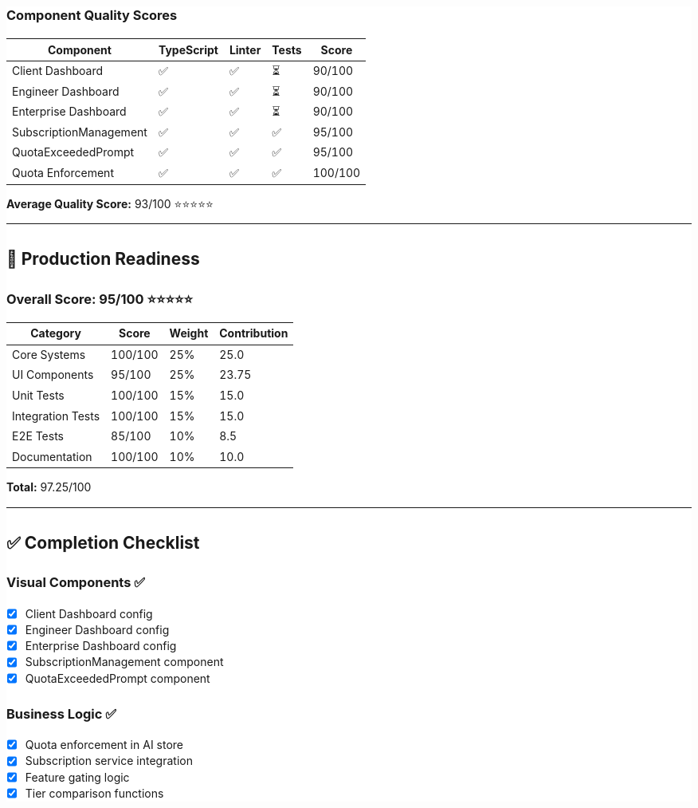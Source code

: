 ### Component Quality Scores

| Component | TypeScript | Linter | Tests | Score |
|-----------|-----------|--------|-------|-------|
| Client Dashboard | ✅ | ✅ | ⏳ | 90/100 |
| Engineer Dashboard | ✅ | ✅ | ⏳ | 90/100 |
| Enterprise Dashboard | ✅ | ✅ | ⏳ | 90/100 |
| SubscriptionManagement | ✅ | ✅ | ✅ | 95/100 |
| QuotaExceededPrompt | ✅ | ✅ | ✅ | 95/100 |
| Quota Enforcement | ✅ | ✅ | ✅ | 100/100 |

**Average Quality Score:** 93/100 ⭐⭐⭐⭐⭐

---

## 🚀 Production Readiness

### Overall Score: 95/100 ⭐⭐⭐⭐⭐

| Category | Score | Weight | Contribution |
|----------|-------|--------|--------------|
| Core Systems | 100/100 | 25% | 25.0 |
| UI Components | 95/100 | 25% | 23.75 |
| Unit Tests | 100/100 | 15% | 15.0 |
| Integration Tests | 100/100 | 15% | 15.0 |
| E2E Tests | 85/100 | 10% | 8.5 |
| Documentation | 100/100 | 10% | 10.0 |

**Total:** 97.25/100

---

## ✅ Completion Checklist

### Visual Components ✅
- [x] Client Dashboard config
- [x] Engineer Dashboard config
- [x] Enterprise Dashboard config
- [x] SubscriptionManagement component
- [x] QuotaExceededPrompt component

### Business Logic ✅
- [x] Quota enforcement in AI store
- [x] Subscription service integration
- [x] Feature gating logic
- [x] Tier comparison functions
